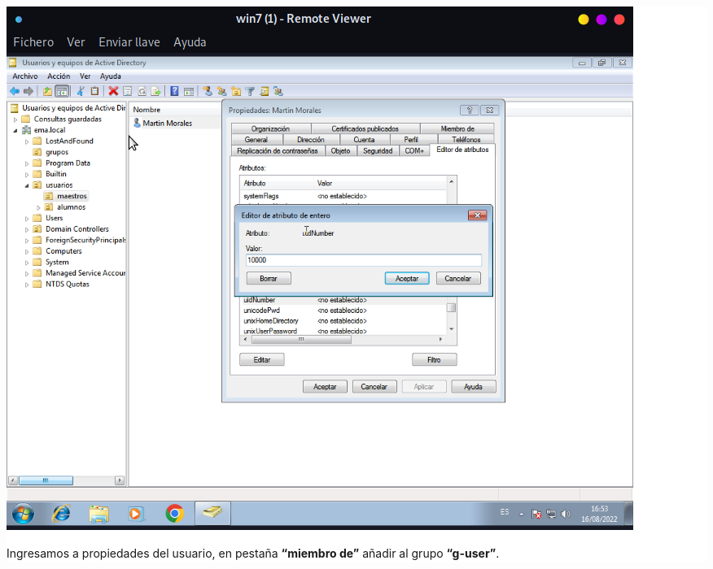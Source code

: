 ![](/assets/images/samba/rsat-15.png)


Ingresamos a propiedades del usuario, en pestaña **“miembro de”** añadir al grupo **“g-user”**.
